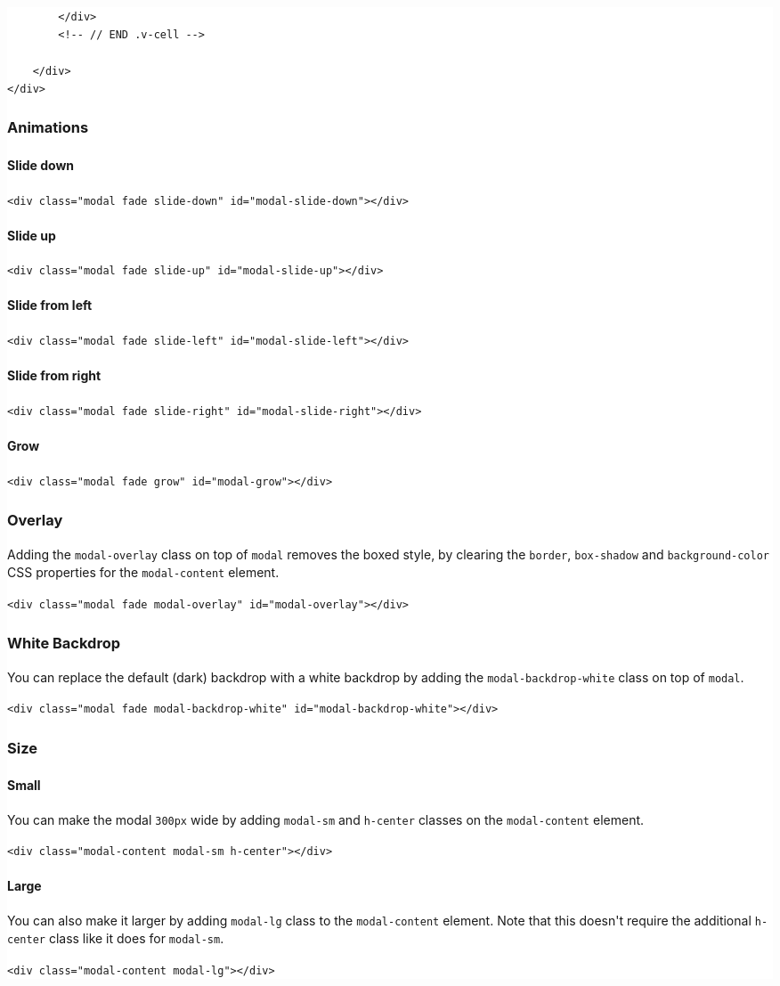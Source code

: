 			</div>
			<!-- // END .v-cell -->
			
		</div>
	</div>

### Animations

#### Slide down

	<div class="modal fade slide-down" id="modal-slide-down"></div>
	
#### Slide up

	<div class="modal fade slide-up" id="modal-slide-up"></div>
	
#### Slide from left

	<div class="modal fade slide-left" id="modal-slide-left"></div>
	
#### Slide from right

	<div class="modal fade slide-right" id="modal-slide-right"></div>
	
#### Grow

	<div class="modal fade grow" id="modal-grow"></div>
	
### Overlay

Adding the `modal-overlay` class on top of `modal` removes the boxed style, by clearing the `border`, `box-shadow` and `background-color` CSS properties for the `modal-content` element.

	<div class="modal fade modal-overlay" id="modal-overlay"></div>
	
### White Backdrop

You can replace the default (dark) backdrop with a white backdrop by adding the `modal-backdrop-white` class on top of `modal`.

	<div class="modal fade modal-backdrop-white" id="modal-backdrop-white"></div>
	
### Size

#### Small

You can make the modal `300px` wide by adding `modal-sm` and `h-center` classes on the `modal-content` element.

	<div class="modal-content modal-sm h-center"></div>
	
#### Large

You can also make it larger by adding `modal-lg` class to the `modal-content` element. Note that this doesn't require the additional `h-center` class like it does for `modal-sm`.

	<div class="modal-content modal-lg"></div>
	